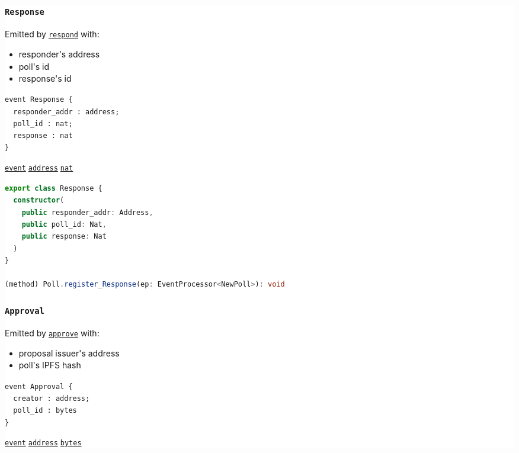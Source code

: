 </TabItem>
</Tabs>

### `Response`

Emitted by [`respond`](/docs/dapps/pollexample/pollcontract#respond) with:
* responder's address
* poll's id
* response's id

<NamedDivider title="Code" width="1.5"/>

<Tabs defaultValue="Archetype" >

<TabItem value="Archetype">

```archetype
event Response {
  responder_addr : address;
  poll_id : nat;
  response : nat
}
```
[`event`](/docs/reference/declarations/compositetypes#event) [`address`](/docs/reference/types#address) [`nat`](/docs/reference/types#nat)

</TabItem>
<TabItem value="TS Binding API">

```ts
export class Response {
  constructor(
    public responder_addr: Address,
    public poll_id: Nat,
    public response: Nat
  )
}

(method) Poll.register_Response(ep: EventProcessor<NewPoll>): void
```

</TabItem>
</Tabs>

### `Approval`

Emitted by [`approve`](/docs/dapps/pollexample/pollcontract#approve) with:
* proposal issuer's address
* poll's IPFS hash

<NamedDivider title="Code" width="1.5"/>

<Tabs defaultValue="Archetype" >

<TabItem value="Archetype">

```archetype
event Approval {
  creator : address;
  poll_id : bytes
}
```
[`event`](/docs/reference/declarations/compositetypes#event) [`address`](/docs/reference/types#address) [`bytes`](/docs/reference/types#bytes)
